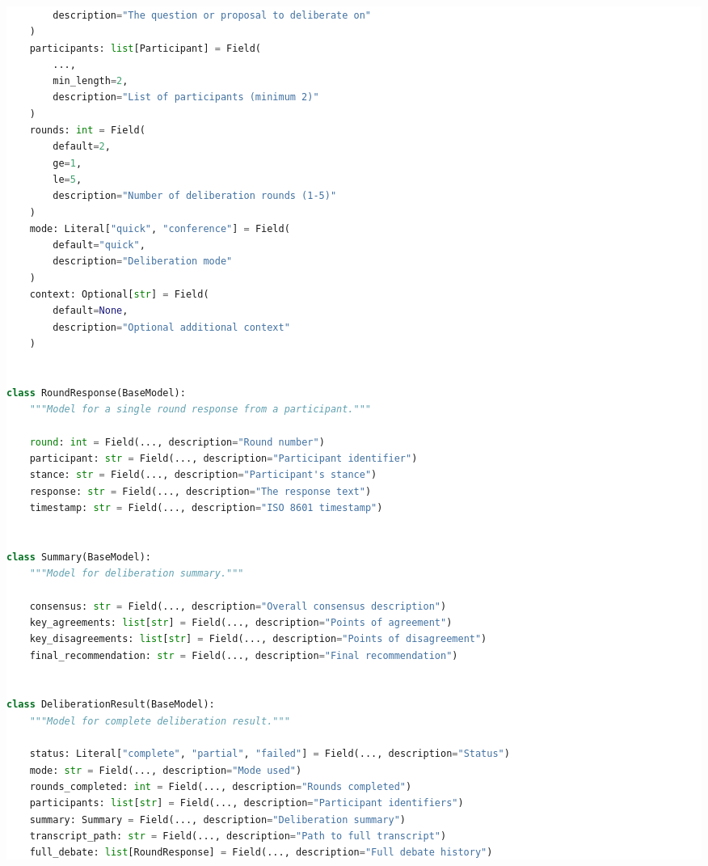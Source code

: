 ```python
        description="The question or proposal to deliberate on"
    )
    participants: list[Participant] = Field(
        ...,
        min_length=2,
        description="List of participants (minimum 2)"
    )
    rounds: int = Field(
        default=2,
        ge=1,
        le=5,
        description="Number of deliberation rounds (1-5)"
    )
    mode: Literal["quick", "conference"] = Field(
        default="quick",
        description="Deliberation mode"
    )
    context: Optional[str] = Field(
        default=None,
        description="Optional additional context"
    )


class RoundResponse(BaseModel):
    """Model for a single round response from a participant."""

    round: int = Field(..., description="Round number")
    participant: str = Field(..., description="Participant identifier")
    stance: str = Field(..., description="Participant's stance")
    response: str = Field(..., description="The response text")
    timestamp: str = Field(..., description="ISO 8601 timestamp")


class Summary(BaseModel):
    """Model for deliberation summary."""

    consensus: str = Field(..., description="Overall consensus description")
    key_agreements: list[str] = Field(..., description="Points of agreement")
    key_disagreements: list[str] = Field(..., description="Points of disagreement")
    final_recommendation: str = Field(..., description="Final recommendation")


class DeliberationResult(BaseModel):
    """Model for complete deliberation result."""

    status: Literal["complete", "partial", "failed"] = Field(..., description="Status")
    mode: str = Field(..., description="Mode used")
    rounds_completed: int = Field(..., description="Rounds completed")
    participants: list[str] = Field(..., description="Participant identifiers")
    summary: Summary = Field(..., description="Deliberation summary")
    transcript_path: str = Field(..., description="Path to full transcript")
    full_debate: list[RoundResponse] = Field(..., description="Full debate history")
```
